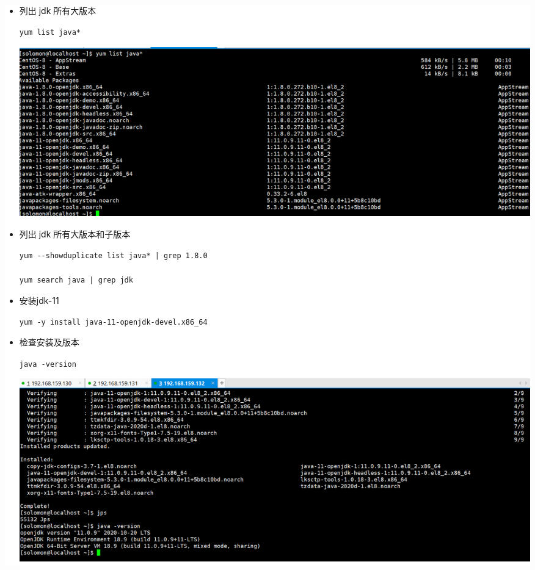   + 列出 jdk 所有大版本
  
    ```shell
    yum list java*
    ```

    ![avatar](20201105095431.png)

  + 列出 jdk 所有大版本和子版本
  
    ```shell
    yum --showduplicate list java* | grep 1.8.0

    yum search java | grep jdk
    ```

  + 安装jdk-11

    ```shell
    yum -y install java-11-openjdk-devel.x86_64
    ```

  + 检查安装及版本
  
    ```shell
    java -version
    ```

    ![avatar](20201105100146.png)
